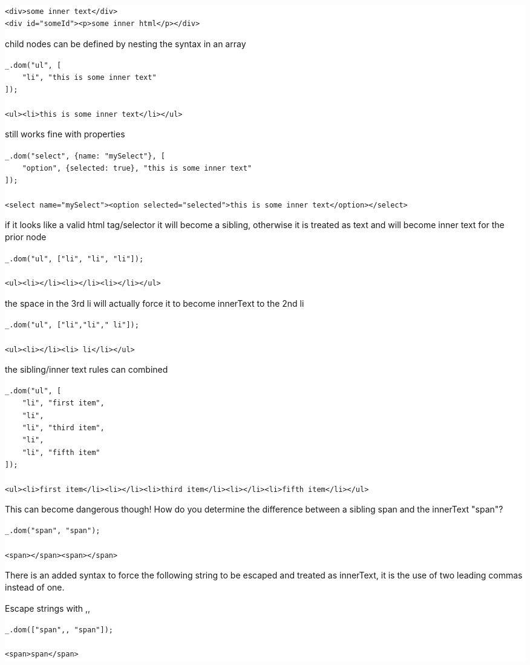 	<div>some inner text</div>
	<div id="someId"><p>some inner html</p></div>


child nodes can be defined by nesting the syntax in an array

	_.dom("ul", [
		"li", "this is some inner text"
	]);

	<ul><li>this is some inner text</li></ul>

still works fine with properties

	_.dom("select", {name: "mySelect"}, [
		"option", {selected: true}, "this is some inner text"
	]);

	<select name="mySelect"><option selected="selected">this is some inner text</option></select>

if it looks like a valid html tag/selector it will become a sibling, otherwise it is treated as text and will become inner text for the prior node

	_.dom("ul", ["li", "li", "li"]);

	<ul><li></li><li></li><li></li></ul>

the space in the 3rd li will actually force it to become innerText to the 2nd li

	_.dom("ul", ["li","li"," li"]);

	<ul><li></li><li> li</li></ul>

the sibling/inner text rules can combined

	_.dom("ul", [
		"li", "first item",
		"li",
		"li", "third item",
		"li",
		"li", "fifth item"
	]);

	<ul><li>first item</li><li></li><li>third item</li><li></li><li>fifth item</li></ul>



This can become dangerous though! How do you determine the difference between a sibling span and the innerText "span"?

	_.dom("span", "span");

	<span></span><span></span>

There is an added syntax to force the following string to be escaped and treated as innerText, it is the use of two leading commas instead of one.

Escape strings with ,,

	_.dom(["span",, "span"]);

	<span>span</span>
